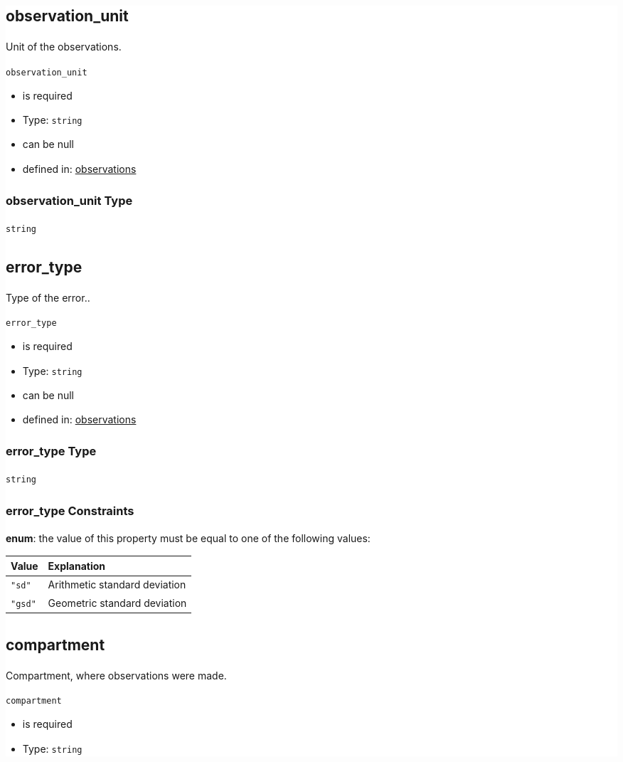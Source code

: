 ## observation\_unit

Unit of  the observations.

`observation_unit`

*   is required

*   Type: `string`

*   can be null

*   defined in: [observations](observations-properties-observation_unit.md "profile/observations#/properties/observation_unit")

### observation\_unit Type

`string`

## error\_type

Type of the error..

`error_type`

*   is required

*   Type: `string`

*   can be null

*   defined in: [observations](observations-properties-error_type.md "profile/observations#/properties/error_type")

### error\_type Type

`string`

### error\_type Constraints

**enum**: the value of this property must be equal to one of the following values:

| Value   | Explanation                   |
| :------ | :---------------------------- |
| `"sd"`  | Arithmetic standard deviation |
| `"gsd"` | Geometric standard deviation  |

## compartment

Compartment, where observations were made.

`compartment`

*   is required

*   Type: `string`
